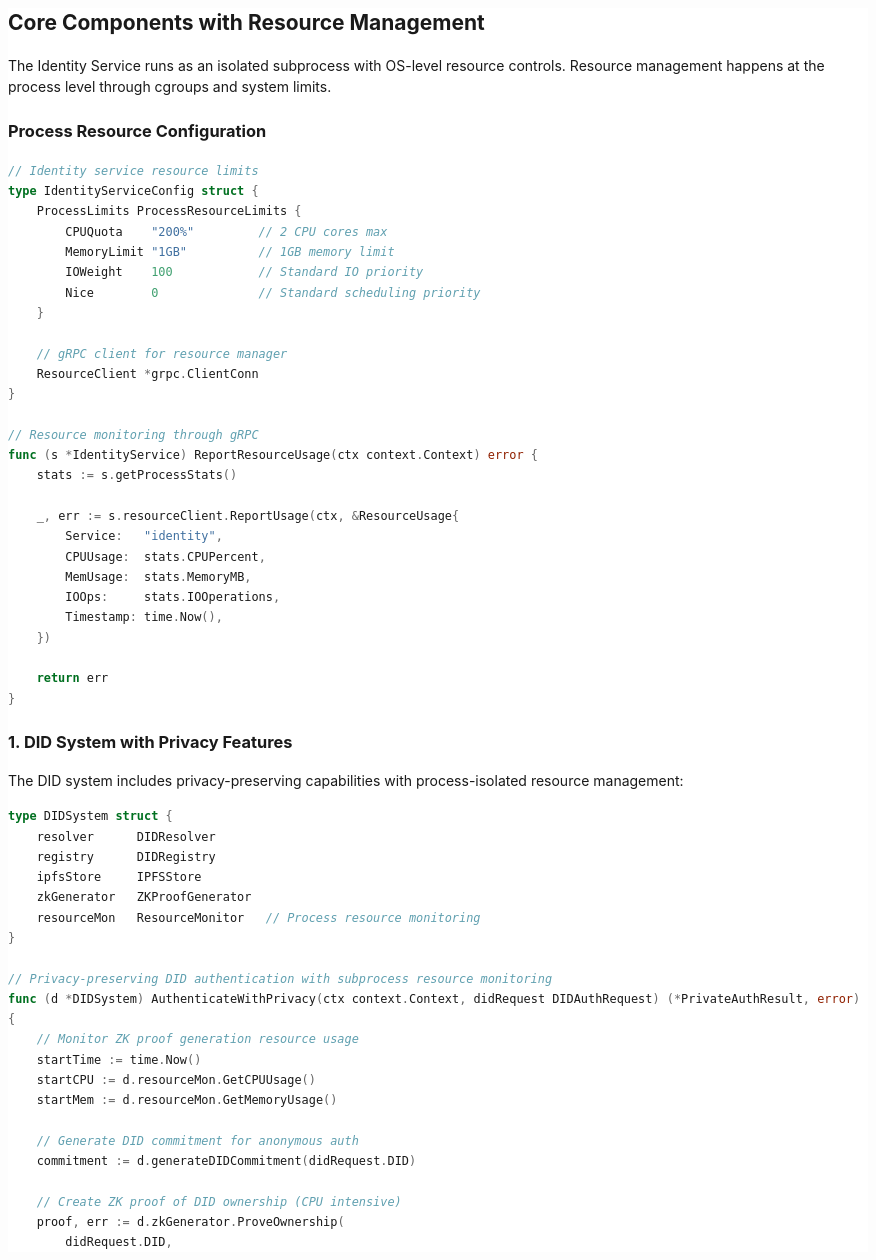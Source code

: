 ## Core Components with Resource Management

The Identity Service runs as an isolated subprocess with OS-level resource controls. Resource management happens at the process level through cgroups and system limits.

### Process Resource Configuration

```go
// Identity service resource limits
type IdentityServiceConfig struct {
    ProcessLimits ProcessResourceLimits {
        CPUQuota    "200%"         // 2 CPU cores max
        MemoryLimit "1GB"          // 1GB memory limit
        IOWeight    100            // Standard IO priority
        Nice        0              // Standard scheduling priority
    }
    
    // gRPC client for resource manager
    ResourceClient *grpc.ClientConn
}

// Resource monitoring through gRPC
func (s *IdentityService) ReportResourceUsage(ctx context.Context) error {
    stats := s.getProcessStats()
    
    _, err := s.resourceClient.ReportUsage(ctx, &ResourceUsage{
        Service:   "identity",
        CPUUsage:  stats.CPUPercent,
        MemUsage:  stats.MemoryMB,
        IOOps:     stats.IOOperations,
        Timestamp: time.Now(),
    })
    
    return err
}
```

### 1. DID System with Privacy Features

The DID system includes privacy-preserving capabilities with process-isolated resource management:

```go
type DIDSystem struct {
    resolver      DIDResolver
    registry      DIDRegistry
    ipfsStore     IPFSStore
    zkGenerator   ZKProofGenerator
    resourceMon   ResourceMonitor   // Process resource monitoring
}

// Privacy-preserving DID authentication with subprocess resource monitoring
func (d *DIDSystem) AuthenticateWithPrivacy(ctx context.Context, didRequest DIDAuthRequest) (*PrivateAuthResult, error) {
    // Monitor ZK proof generation resource usage
    startTime := time.Now()
    startCPU := d.resourceMon.GetCPUUsage()
    startMem := d.resourceMon.GetMemoryUsage()
    
    // Generate DID commitment for anonymous auth
    commitment := d.generateDIDCommitment(didRequest.DID)
    
    // Create ZK proof of DID ownership (CPU intensive)
    proof, err := d.zkGenerator.ProveOwnership(
        didRequest.DID,
```